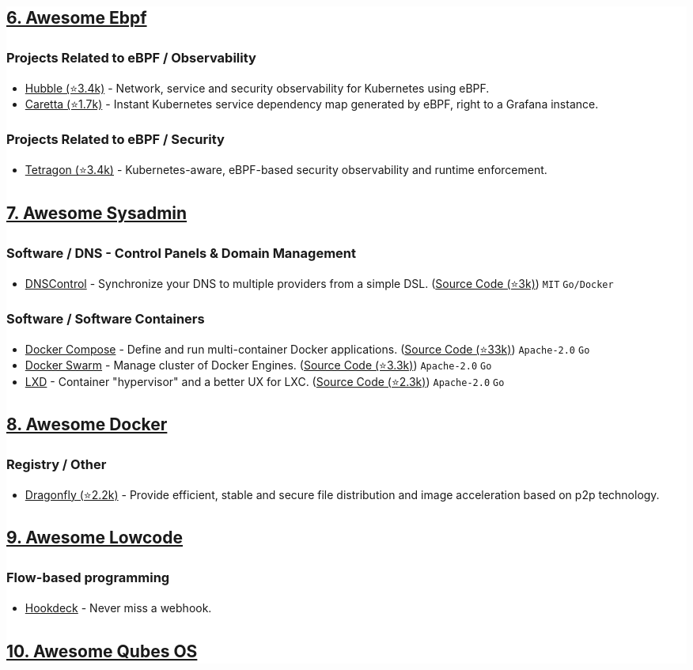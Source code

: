 ## [6. Awesome Ebpf](/content/zoidbergwill/awesome-ebpf/week/README.md)

### Projects Related to eBPF / Observability

*   [Hubble (⭐3.4k)](https://github.com/cilium/hubble) - Network, service and security observability for Kubernetes using eBPF.
*   [Caretta (⭐1.7k)](https://github.com/groundcover-com/caretta) - Instant Kubernetes service dependency map generated by eBPF, right to a Grafana instance.

### Projects Related to eBPF / Security

*   [Tetragon (⭐3.4k)](https://github.com/cilium/tetragon) - Kubernetes-aware, eBPF-based security observability and runtime enforcement.

## [7. Awesome Sysadmin](/content/awesome-foss/awesome-sysadmin/week/README.md)

### Software / DNS - Control Panels & Domain Management

*   [DNSControl](https://stackexchange.github.io/dnscontrol/) - Synchronize your DNS to multiple providers from a simple DSL. ([Source Code (⭐3k)](https://github.com/StackExchange/dnscontrol)) `MIT` `Go/Docker`

### Software / Software Containers

*   [Docker Compose](https://docs.docker.com/compose/) - Define and run multi-container Docker applications. ([Source Code (⭐33k)](https://github.com/docker/compose)) `Apache-2.0` `Go`
*   [Docker Swarm](https://docs.docker.com/engine/swarm/) - Manage cluster of Docker Engines. ([Source Code (⭐3.3k)](https://github.com/moby/swarmkit)) `Apache-2.0` `Go`
*   [LXD](https://linuxcontainers.org/lxd/) - Container "hypervisor" and a better UX for LXC. ([Source Code (⭐2.3k)](https://github.com/lxc/lxd)) `Apache-2.0` `Go`

## [8. Awesome Docker](/content/veggiemonk/awesome-docker/week/README.md)

### Registry / Other

*   [Dragonfly (⭐2.2k)](https://github.com/dragonflyoss/Dragonfly2) - Provide efficient, stable and secure file distribution and image acceleration based on p2p technology.

## [9. Awesome Lowcode](/content/antdimot/awesome-lowcode/week/README.md)

### Flow-based programming

*   [Hookdeck](https://hookdeck.com/) - Never miss a webhook.

## [10. Awesome Qubes OS](/content/xn0px90/Awesome-Qubes-OS/week/README.md)
